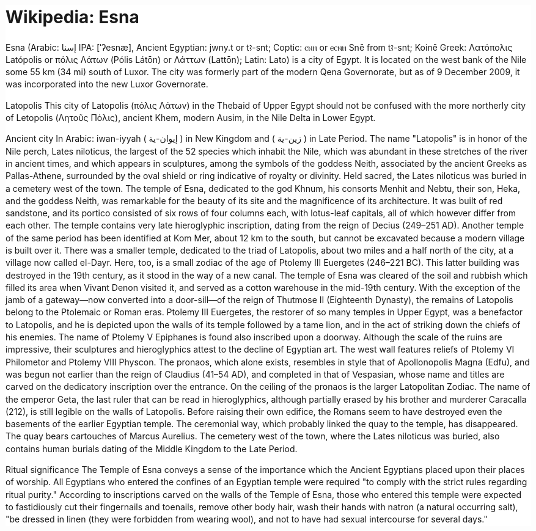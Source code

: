 
# Wikipedia: Esna
Esna (Arabic: إسنا  IPA: [ˈʔesnæ], Ancient Egyptian: jwny.t or tꜣ-snt; Coptic: ⲥⲛⲏ or ⲉⲥⲛⲏ Snē from tꜣ-snt; Koinē Greek: Λατόπολις Latópolis or πόλις Λάτων (Pólis Látōn) or Λάττων (Lattōn); Latin: Lato) is a city of Egypt. It is located on the west bank of the Nile some 55 km (34 mi) south of Luxor. The city was formerly part of the modern Qena Governorate, but as of 9 December 2009, it was incorporated into the new Luxor Governorate.

Latopolis
This city of Latopolis (πόλις Λάτων) in the Thebaid of Upper Egypt should not be confused with the more northerly city of Letopolis (Λητοῦς Πόλις), ancient Khem, modern Ausim, in the Nile Delta in Lower Egypt.

Ancient city
In Arabic: iwan-iyyah ( إيوان-ية ) in New Kingdom and ( زين-ية ) in Late Period.
The name "Latopolis" is in honor of the Nile perch, Lates niloticus, the largest of the 52 species which inhabit the Nile, which was abundant in these stretches of the river in ancient times, and which appears in sculptures, among the symbols of the goddess Neith, associated by the ancient Greeks as Pallas-Athene, surrounded by the oval shield or ring indicative of royalty or divinity. Held sacred, the Lates niloticus was buried in a cemetery west of the town.
The temple of Esna, dedicated to the god Khnum, his consorts Menhit and Nebtu, their son, Heka, and the goddess Neith, was remarkable for the beauty of its site and the magnificence of its architecture. It was built of red sandstone, and its portico consisted of six rows of four columns each, with lotus-leaf capitals, all of which however differ from each other. The temple contains very late hieroglyphic inscription, dating from the reign of Decius (249–251 AD).
Another temple of the same period has been identified at Kom Mer, about 12 km to the south, but cannot be excavated because a modern village is built over it.
There was a smaller temple, dedicated to the triad of Latopolis, about two miles and a half north of the city, at a village now called el-Dayr. Here, too, is a small zodiac of the age of Ptolemy III Euergetes (246–221 BC). This latter building was destroyed in the 19th century, as it stood in the way of a new canal. The temple of Esna was cleared of the soil and rubbish which filled its area when Vivant Denon visited it, and served as a cotton warehouse in the mid-19th century.
With the exception of the jamb of a gateway—now converted into a door-sill—of the reign of Thutmose II (Eighteenth Dynasty), the remains of Latopolis belong to the Ptolemaic or Roman eras. Ptolemy III Euergetes, the restorer of so many temples in Upper Egypt, was a benefactor to Latopolis, and he is depicted upon the walls of its temple followed by a tame lion, and in the act of striking down the chiefs of his enemies. The name of Ptolemy V Epiphanes is found also inscribed upon a doorway. Although the scale of the ruins are impressive, their sculptures and hieroglyphics attest to the decline of Egyptian art. The west wall features reliefs of Ptolemy VI Philometor and Ptolemy VIII Physcon. The pronaos, which alone exists, resembles in style that of Apollonopolis Magna (Edfu), and was begun not earlier than the reign of Claudius (41–54 AD), and completed in that of Vespasian, whose name and titles are carved on the dedicatory inscription over the entrance. On the ceiling of the pronaos is the larger Latopolitan Zodiac. The name of the emperor Geta, the last ruler that can be read in hieroglyphics, although partially erased by his brother and murderer Caracalla (212), is still legible on the walls of Latopolis. Before raising their own edifice, the Romans seem to have destroyed even the basements of the earlier Egyptian temple. The ceremonial way, which probably linked the quay to the temple, has disappeared. The quay bears cartouches of Marcus Aurelius.
The cemetery west of the town, where the Lates niloticus was buried, also contains human burials dating of the Middle Kingdom to the Late Period.

Ritual significance
The Temple of Esna conveys a sense of the importance which the Ancient Egyptians placed upon their places of worship. All Egyptians who entered the confines of an Egyptian temple were required "to comply with the strict rules regarding ritual purity." According to inscriptions carved on the walls of the Temple of Esna, those who entered this temple were expected to fastidiously cut their fingernails and toenails, remove other body hair, wash their hands with natron (a natural occurring salt), "be dressed in linen (they were forbidden from wearing wool), and not to have had sexual intercourse for several days."
